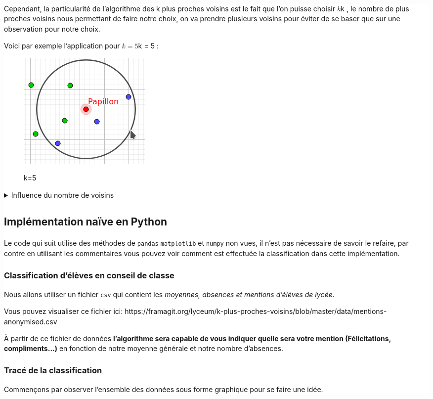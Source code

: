 <p>Cependant, la particularité de l’algorithme des k plus proches voisins est le fait que l’on puisse choisir <span class="katex"><span class="katex-mathml"><math xmlns="http://www.w3.org/1998/Math/MathML"><semantics><mrow><mi>k</mi></mrow><annotation encoding="application/x-tex">k</annotation></semantics></math></span><span class="katex-html" aria-hidden="true"><span class="base"><span class="strut" style="height:0.6944em;"></span><span class="mord mathnormal" style="margin-right:0.03148em;">k</span></span></span></span>
, le nombre de plus proches voisins nous permettant de faire notre choix, on va prendre plusieurs voisins pour éviter de se baser que sur une observation pour notre choix.</p>
<p>Voici par exemple l’application pour <span class="katex"><span class="katex-mathml"><math xmlns="http://www.w3.org/1998/Math/MathML"><semantics><mrow><mi>k</mi><mo>=</mo><mn>5</mn></mrow><annotation encoding="application/x-tex">k=5</annotation></semantics></math></span><span class="katex-html" aria-hidden="true"><span class="base"><span class="strut" style="height:0.6944em;"></span><span class="mord mathnormal" style="margin-right:0.03148em;">k</span><span class="mspace" style="margin-right:0.2778em;"></span><span class="mrel">=</span><span class="mspace" style="margin-right:0.2778em;"></span></span><span class="base"><span class="strut" style="height:0.6444em;"></span><span class="mord">5</span></span></span></span>
:</p>
<div class="quarto-figure quarto-figure-center">
<figure class="figure">
<p><img src="./img/geogebra-5-voisins.png" class="img-fluid figure-img"></p>
<p></p><figcaption class="figure-caption">k=5</figcaption><p></p>
</figure>
</div>
<details class="appli"><summary>Influence du nombre de voisins</summary></details>

<h2 id="implémentation-naïve-en-python" class="anchored">Implémentation naïve en Python</h2>
<p>Le code qui suit utilise des méthodes de <code>pandas</code> <code>matplotlib</code> et <code>numpy</code> non vues, il n’est pas nécessaire de savoir le refaire, par contre en utilisant les commentaires vous pouvez voir comment est effectuée la classification dans cette implémentation.</p>
<h3 id="classification-délèves-en-conseil-de-classe" class="anchored">Classification d’élèves en conseil de classe</h3>
<p>Nous allons utiliser un fichier <code>csv</code> qui contient les <em>moyennes, absences et mentions d’élèves de lycée</em>.</p>
<p>Vous pouvez visualiser ce fichier ici: https://framagit.org/lyceum/k-plus-proches-voisins/blob/master/data/mentions-anonymised.csv</p>
<p>À partir de ce fichier de données <strong>l’algorithme sera capable de vous indiquer quelle sera votre mention (Félicitations, compliments…)</strong> en fonction de notre moyenne générale et notre nombre d’absences.</p>
<h3 id="tracé-de-la-classification" class="anchored">Tracé de la classification</h3>
<p>Commençons par observer l’ensemble des données sous forme graphique pour se faire une idée.</p>
<div class="cell" data-execution_count="1">
